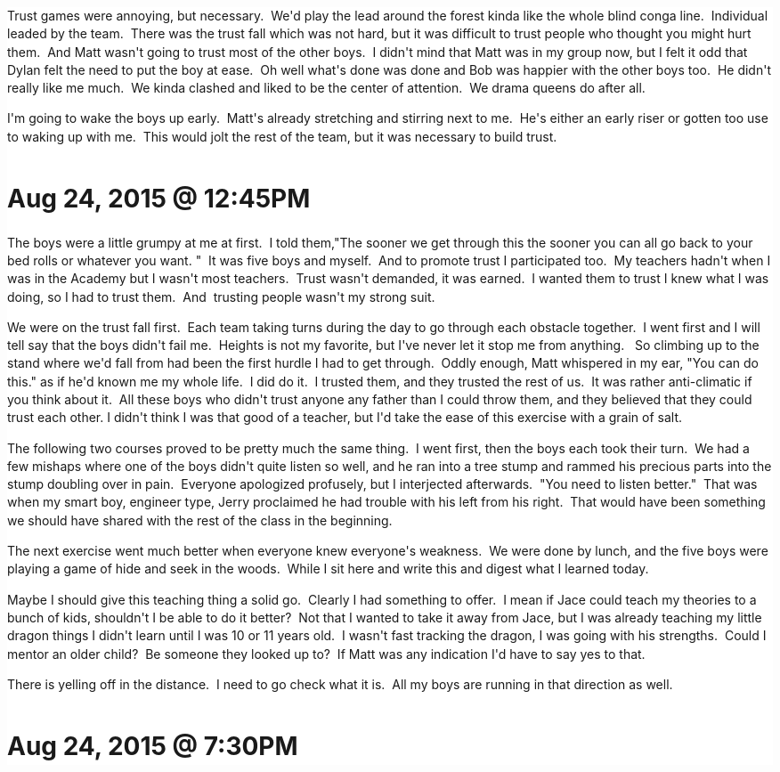 Trust games were annoying, but necessary.  We'd play the lead around the forest kinda like the whole blind conga line.  Individual leaded by the team.  There was the trust fall which was not hard, but it was difficult to trust people who thought you might hurt them.  And Matt wasn't going to trust most of the other boys.  I didn't mind that Matt was in my group now, but I felt it odd that Dylan felt the need to put the boy at ease.  Oh well what's done was done and Bob was happier with the other boys too.  He didn't really like me much.  We kinda clashed and liked to be the center of attention.  We drama queens do after all.

I'm going to wake the boys up early.  Matt's already stretching and stirring next to me.  He's either an early riser or gotten too use to waking up with me.  This would jolt the rest of the team, but it was necessary to build trust.



# Aug 24, 2015 @ 12:45PM

The boys were a little grumpy at me at first.  I told them,"The sooner we get through this the sooner you can all go back to your bed rolls or whatever you want. "  It was five boys and myself.  And to promote trust I participated too.  My teachers hadn't when I was in the Academy but I wasn't most teachers.  Trust wasn't demanded, it was earned.  I wanted them to trust I knew what I was doing, so I had to trust them.  And  trusting people wasn't my strong suit.

We were on the trust fall first.  Each team taking turns during the day to go through each obstacle together.  I went first and I will tell say that the boys didn't fail me.  Heights is not my favorite, but I've never let it stop me from anything.   So climbing up to the stand where we'd fall from had been the first hurdle I had to get through.  Oddly enough, Matt whispered in my ear, "You can do this." as if he'd known me my whole life.  I did do it.  I trusted them, and they trusted the rest of us.  It was rather anti-climatic if you think about it.  All these boys who didn't trust anyone any father than I could throw them, and they believed that they could trust each other. I didn't think I was that good of a teacher, but I'd take the ease of this exercise with a grain of salt.

The following two courses proved to be pretty much the same thing.  I went first, then the boys each took their turn.  We had a few mishaps where one of the boys didn't quite listen so well, and he ran into a tree stump and rammed his precious parts into the stump doubling over in pain.  Everyone apologized profusely, but I interjected afterwards.  "You need to listen better."  That was when my smart boy, engineer type, Jerry proclaimed he had trouble with his left from his right.  That would have been something we should have shared with the rest of the class in the beginning.

The next exercise went much better when everyone knew everyone's weakness.  We were done by lunch, and the five boys were playing a game of hide and seek in the woods.  While I sit here and write this and digest what I learned today.  

Maybe I should give this teaching thing a solid go.  Clearly I had something to offer.  I mean if Jace could teach my theories to a bunch of kids, shouldn't I be able to do it better?  Not that I wanted to take it away from Jace, but I was already teaching my little dragon things I didn't learn until I was 10 or 11 years old.  I wasn't fast tracking the dragon, I was going with his strengths.  Could I mentor an older child?  Be someone they looked up to?  If Matt was any indication I'd have to say yes to that.

There is yelling off in the distance.  I need to go check what it is.  All my boys are running in that direction as well.



# Aug 24, 2015 @ 7:30PM
